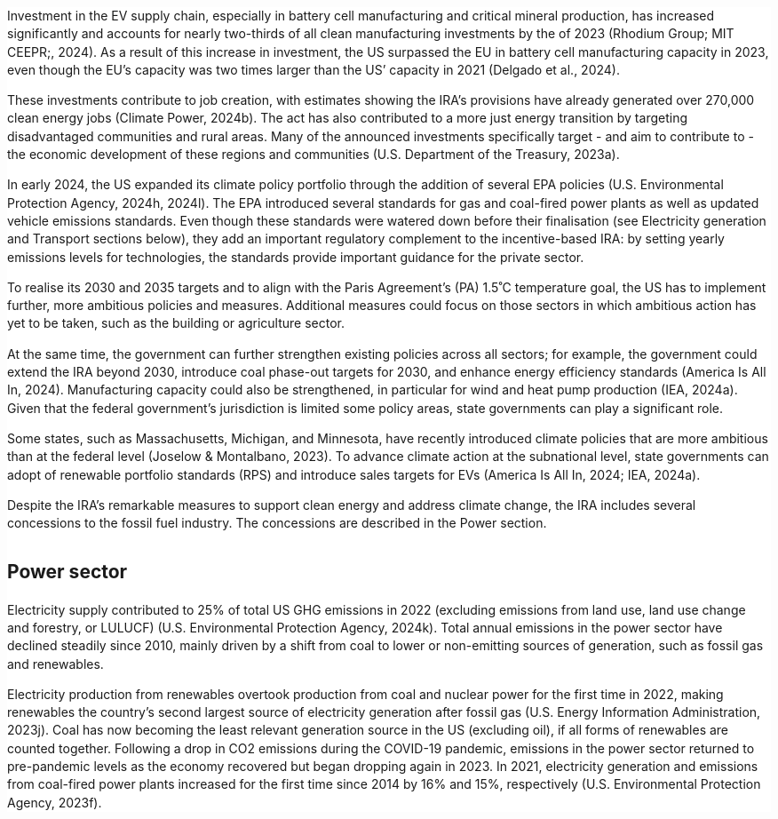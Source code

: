 Investment in the EV supply chain, especially in battery cell manufacturing and critical mineral production, has increased significantly and accounts for nearly two-thirds of all clean manufacturing investments by the of 2023 (Rhodium Group; MIT CEEPR;, 2024). As a result of this increase in investment, the US surpassed the EU in battery cell manufacturing capacity in 2023, even though the EU’s capacity was two times larger than the US’ capacity in 2021 (Delgado et al., 2024).

These investments contribute to job creation, with estimates showing the IRA’s provisions have already generated over 270,000 clean energy jobs (Climate Power, 2024b). The act has also contributed to a more just energy transition by targeting disadvantaged communities and rural areas. Many of the announced investments specifically target - and aim to contribute to - the economic development of these regions and communities (U.S. Department of the Treasury, 2023a).

In early 2024, the US expanded its climate policy portfolio through the addition of several EPA policies (U.S. Environmental Protection Agency, 2024h, 2024l). The EPA introduced several standards for gas and coal-fired power plants as well as updated vehicle emissions standards. Even though these standards were watered down before their finalisation (see Electricity generation and Transport sections below), they add an important regulatory complement to the incentive-based IRA: by setting yearly emissions levels for technologies, the standards provide important guidance for the private sector.

To realise its 2030 and 2035 targets and to align with the Paris Agreement’s (PA) 1.5˚C temperature goal, the US has to implement further, more ambitious policies and measures. Additional measures could focus on those sectors in which ambitious action has yet to be taken, such as the building or agriculture sector.

At the same time, the government can further strengthen existing policies across all sectors; for example, the government could extend the IRA beyond 2030, introduce coal phase-out targets for 2030, and enhance energy efficiency standards (America Is All In, 2024). Manufacturing capacity could also be strengthened, in particular for wind and heat pump production (IEA, 2024a). Given that the federal government’s jurisdiction is limited some policy areas, state governments can play a significant role.

Some states, such as Massachusetts, Michigan, and Minnesota, have recently introduced climate policies that are more ambitious than at the federal level (Joselow & Montalbano, 2023). To advance climate action at the subnational level, state governments can adopt of renewable portfolio standards (RPS) and introduce sales targets for EVs (America Is All In, 2024; IEA, 2024a).

Despite the IRA’s remarkable measures to support clean energy and address climate change, the IRA includes several concessions to the fossil fuel industry. The concessions are described in the Power section.


## Power sector

Electricity supply contributed to 25% of total US GHG emissions in 2022 (excluding emissions from land use, land use change and forestry, or LULUCF) (U.S. Environmental Protection Agency, 2024k). Total annual emissions in the power sector have declined steadily since 2010, mainly driven by a shift from coal to lower or non-emitting sources of generation, such as fossil gas and renewables.

Electricity production from renewables overtook production from coal and nuclear power for the first time in 2022, making renewables the country’s second largest source of electricity generation after fossil gas (U.S. Energy Information Administration, 2023j). Coal has now becoming the least relevant generation source in the US (excluding oil), if all forms of renewables are counted together. Following a drop in CO2 emissions during the COVID-19 pandemic, emissions in the power sector returned to pre-pandemic levels as the economy recovered but began dropping again in 2023. In 2021, electricity generation and emissions from coal-fired power plants increased for the first time since 2014 by 16% and 15%, respectively (U.S. Environmental Protection Agency, 2023f).
